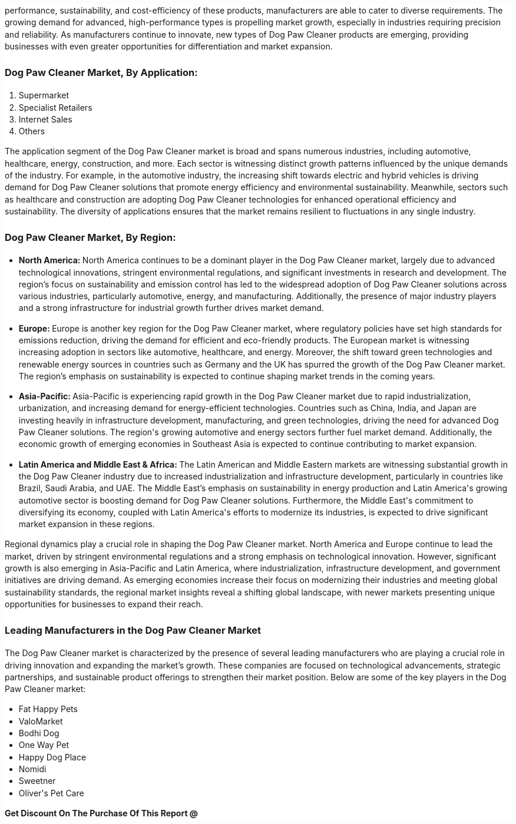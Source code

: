 performance, sustainability, and cost-efficiency of these products, manufacturers are able to cater to diverse requirements. The growing demand for advanced, high-performance types is propelling market growth, especially in industries requiring precision and reliability. As manufacturers continue to innovate, new types of Dog Paw Cleaner products are emerging, providing businesses with even greater opportunities for differentiation and market expansion.</p><h3>Dog Paw Cleaner Market,&nbsp;By Application:</h3><ol><li>Supermarket<li> Specialist Retailers<li> Internet Sales<li> Others</li></ol><p>The application segment of the Dog Paw Cleaner market is broad and spans numerous industries, including automotive, healthcare, energy, construction, and more. Each sector is witnessing distinct growth patterns influenced by the unique demands of the industry. For example, in the automotive industry, the increasing shift towards electric and hybrid vehicles is driving demand for Dog Paw Cleaner solutions that promote energy efficiency and environmental sustainability. Meanwhile, sectors such as healthcare and construction are adopting Dog Paw Cleaner technologies for enhanced operational efficiency and sustainability. The diversity of applications ensures that the market remains resilient to fluctuations in any single industry.</p><h3>Dog Paw Cleaner Market, By Region:</h3><ul><li><p><strong>North America:&nbsp;</strong>North America continues to be a dominant player in the Dog Paw Cleaner market, largely due to advanced technological innovations, stringent environmental regulations, and significant investments in research and development. The region&rsquo;s focus on sustainability and emission control has led to the widespread adoption of Dog Paw Cleaner solutions across various industries, particularly automotive, energy, and manufacturing. Additionally, the presence of major industry players and a strong infrastructure for industrial growth further drives market demand.</p></li><li><p><strong><strong>Europe:&nbsp;</strong></strong>Europe is another key region for the Dog Paw Cleaner market, where regulatory policies have set high standards for emissions reduction, driving the demand for efficient and eco-friendly products. The European market is witnessing increasing adoption in sectors like automotive, healthcare, and energy. Moreover, the shift toward green technologies and renewable energy sources in countries such as Germany and the UK has spurred the growth of the Dog Paw Cleaner market. The region&rsquo;s emphasis on sustainability is expected to continue shaping market trends in the coming years.</p></li><li><p><strong><strong>Asia-Pacific:&nbsp;</strong></strong>Asia-Pacific is experiencing rapid growth in the Dog Paw Cleaner market due to rapid industrialization, urbanization, and increasing demand for energy-efficient technologies. Countries such as China, India, and Japan are investing heavily in infrastructure development, manufacturing, and green technologies, driving the need for advanced Dog Paw Cleaner solutions. The region's growing automotive and energy sectors further fuel market demand. Additionally, the economic growth of emerging economies in Southeast Asia is expected to continue contributing to market expansion.</p></li><li><p><strong><strong>Latin America and Middle East &amp; Africa:&nbsp;</strong></strong>The Latin American and Middle Eastern markets are witnessing substantial growth in the Dog Paw Cleaner industry due to increased industrialization and infrastructure development, particularly in countries like Brazil, Saudi Arabia, and UAE. The Middle East&rsquo;s emphasis on sustainability in energy production and Latin America's growing automotive sector is boosting demand for Dog Paw Cleaner solutions. Furthermore, the Middle East's commitment to diversifying its economy, coupled with Latin America's efforts to modernize its industries, is expected to drive significant market expansion in these regions.</p></li></ul><p>Regional dynamics play a crucial role in shaping the Dog Paw Cleaner market. North America and Europe continue to lead the market, driven by stringent environmental regulations and a strong emphasis on technological innovation. However, significant growth is also emerging in Asia-Pacific and Latin America, where industrialization, infrastructure development, and government initiatives are driving demand. As emerging economies increase their focus on modernizing their industries and meeting global sustainability standards, the regional market insights reveal a shifting global landscape, with newer markets presenting unique opportunities for businesses to expand their reach.</p><h3><strong>Leading Manufacturers in the Dog Paw Cleaner Market</strong></h3><p>The Dog Paw Cleaner market is characterized by the presence of several leading manufacturers who are playing a crucial role in driving innovation and expanding the market&rsquo;s growth. These companies are focused on technological advancements, strategic partnerships, and sustainable product offerings to strengthen their market position. Below are some of the key players in the Dog Paw Cleaner market:</p></div><div class="article-main__content" data-test-id="publishing-text-block"><ul><li><span class="">Fat Happy Pets<li> ValoMarket<li> Bodhi Dog<li> One Way Pet<li> Happy Dog Place<li> Nomidi<li> Sweetner<li> Oliver's Pet Care</span></li></ul></div><div class="article-main__content" data-test-id="publishing-text-block"><p><span class="font-[700]"><strong>Get Discount On The Purchase Of This Report @</strong>